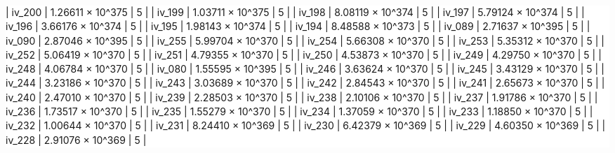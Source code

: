 | iv_200 | 1.26611 × 10^375 | 5 |
| iv_199 | 1.03711 × 10^375 | 5 |
| iv_198 | 8.08119 × 10^374 | 5 |
| iv_197 | 5.79124 × 10^374 | 5 |
| iv_196 | 3.66176 × 10^374 | 5 |
| iv_195 | 1.98143 × 10^374 | 5 |
| iv_194 | 8.48588 × 10^373 | 5 |
| iv_089 | 2.71637 × 10^395 | 5 |
| iv_090 | 2.87046 × 10^395 | 5 |
| iv_255 | 5.99704 × 10^370 | 5 |
| iv_254 | 5.66308 × 10^370 | 5 |
| iv_253 | 5.35312 × 10^370 | 5 |
| iv_252 | 5.06419 × 10^370 | 5 |
| iv_251 | 4.79355 × 10^370 | 5 |
| iv_250 | 4.53873 × 10^370 | 5 |
| iv_249 | 4.29750 × 10^370 | 5 |
| iv_248 | 4.06784 × 10^370 | 5 |
| iv_080 | 1.55595 × 10^395 | 5 |
| iv_246 | 3.63624 × 10^370 | 5 |
| iv_245 | 3.43129 × 10^370 | 5 |
| iv_244 | 3.23186 × 10^370 | 5 |
| iv_243 | 3.03689 × 10^370 | 5 |
| iv_242 | 2.84543 × 10^370 | 5 |
| iv_241 | 2.65673 × 10^370 | 5 |
| iv_240 | 2.47010 × 10^370 | 5 |
| iv_239 | 2.28503 × 10^370 | 5 |
| iv_238 | 2.10106 × 10^370 | 5 |
| iv_237 | 1.91786 × 10^370 | 5 |
| iv_236 | 1.73517 × 10^370 | 5 |
| iv_235 | 1.55279 × 10^370 | 5 |
| iv_234 | 1.37059 × 10^370 | 5 |
| iv_233 | 1.18850 × 10^370 | 5 |
| iv_232 | 1.00644 × 10^370 | 5 |
| iv_231 | 8.24410 × 10^369 | 5 |
| iv_230 | 6.42379 × 10^369 | 5 |
| iv_229 | 4.60350 × 10^369 | 5 |
| iv_228 | 2.91076 × 10^369 | 5 |